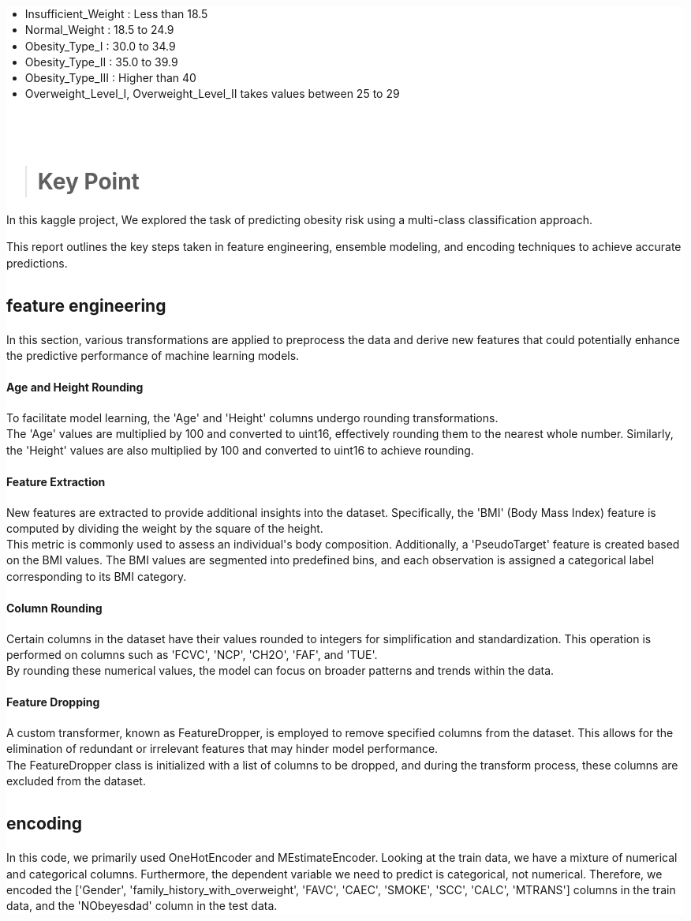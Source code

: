 * Insufficient_Weight : Less than 18.5
* Normal_Weight       : 18.5 to 24.9
* Obesity_Type_I      : 30.0 to 34.9
* Obesity_Type_II     : 35.0 to 39.9
* Obesity_Type_III   : Higher than 40
* Overweight_Level_I, Overweight_Level_II takes values between 25 to 29  <br/>
<br/><br/>
># Key Point 
In this kaggle project, We explored the task of predicting obesity risk using a multi-class classification approach.

This report outlines the key steps taken in feature engineering, ensemble modeling, and encoding techniques to achieve accurate predictions.

## feature engineering
In this section, various transformations are applied to preprocess the data and derive new features that could potentially enhance the predictive performance of machine learning models.

#### **Age and Height Rounding**  <br>
To facilitate model learning, the 'Age' and 'Height' columns undergo rounding transformations. <br>The 'Age' values are multiplied by 100 and converted to uint16, effectively rounding them to the nearest whole number. Similarly, the 'Height' values are also multiplied by 100 and converted to uint16 to achieve rounding.

####  **Feature Extraction** <br>
New features are extracted to provide additional insights into the dataset. Specifically, the 'BMI' (Body Mass Index) feature is computed by dividing the weight by the square of the height. <br>This metric is commonly used to assess an individual's body composition. Additionally, a 'PseudoTarget' feature is created based on the BMI values. The BMI values are segmented into predefined bins, and each observation is assigned a categorical label corresponding to its BMI category.

####  **Column Rounding** <br>
Certain columns in the dataset have their values rounded to integers for simplification and standardization. This operation is performed on columns such as 'FCVC', 'NCP', 'CH2O', 'FAF', and 'TUE'. <br>By rounding these numerical values, the model can focus on broader patterns and trends within the data.

####  **Feature Dropping** <br>
A custom transformer, known as FeatureDropper, is employed to remove specified columns from the dataset. This allows for the elimination of redundant or irrelevant features that may hinder model performance. <br>The FeatureDropper class is initialized with a list of columns to be dropped, and during the transform process, these columns are excluded from the dataset.
## encoding 
In this code, we primarily used OneHotEncoder and MEstimateEncoder.
Looking at the train data, we have a mixture of numerical and categorical columns.
Furthermore, the dependent variable we need to predict is categorical, not numerical.
Therefore, we encoded the ['Gender', 'family_history_with_overweight', 'FAVC', 'CAEC', 'SMOKE', 'SCC', 'CALC', 'MTRANS'] columns in the train data,
and the 'NObeyesdad' column in the test data.

